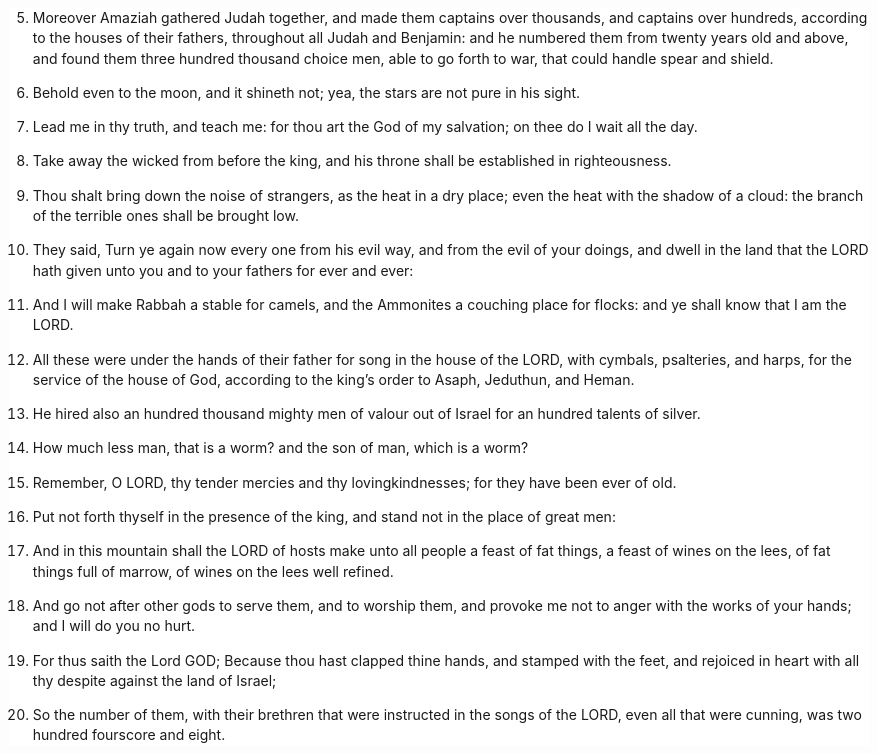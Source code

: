 5. Moreover Amaziah gathered Judah together, and made them captains
over thousands, and captains over hundreds, according to the houses of
their fathers, throughout all Judah and Benjamin: and he numbered them
from twenty years old and above, and found them three hundred thousand
choice men, able to go forth to war, that could handle spear and
shield.

5. Behold even to the moon,
and it shineth not; yea, the stars are not pure in his sight.

5. Lead me in thy truth, and teach me: for thou art the God of my
salvation; on thee do I wait all the day.

5. Take away the wicked from before the king, and his throne shall
be established in righteousness.

5. Thou shalt bring down the noise of strangers, as the heat in a
dry place; even the heat with the shadow of a cloud: the branch of the
terrible ones shall be brought low.

5. They said, Turn ye again now every one from his evil way, and
from the evil of your doings, and dwell in the land that the LORD hath
given unto you and to your fathers for ever and ever:

5. And I will make Rabbah a stable for camels, and the Ammonites a
couching place for flocks: and ye shall know that I am the LORD.

6. All these were under the hands of their father for song in the
house of the LORD, with cymbals, psalteries, and harps, for the
service of the house of God, according to the king’s order to Asaph,
Jeduthun, and Heman.

6. He hired also an hundred thousand mighty men of valour out of
Israel for an hundred talents of silver.

6. How much less man, that is a worm? and the son of man, which is a
worm?

6. Remember, O LORD, thy tender mercies and thy lovingkindnesses;
for they have been ever of old.

6. Put not forth thyself in the presence of the king, and stand not
in the place of great men:

6. And in this mountain shall the LORD of hosts make unto all people
a feast of fat things, a feast of wines on the lees, of fat things
full of marrow, of wines on the lees well refined.

6. And go not
after other gods to serve them, and to worship them, and provoke me
not to anger with the works of your hands; and I will do you no hurt.

6. For thus saith the Lord GOD; Because thou hast clapped thine
hands, and stamped with the feet, and rejoiced in heart with all thy
despite against the land of Israel;

7. So the number of them, with their brethren that were instructed
in the songs of the LORD, even all that were cunning, was two hundred
fourscore and eight.
